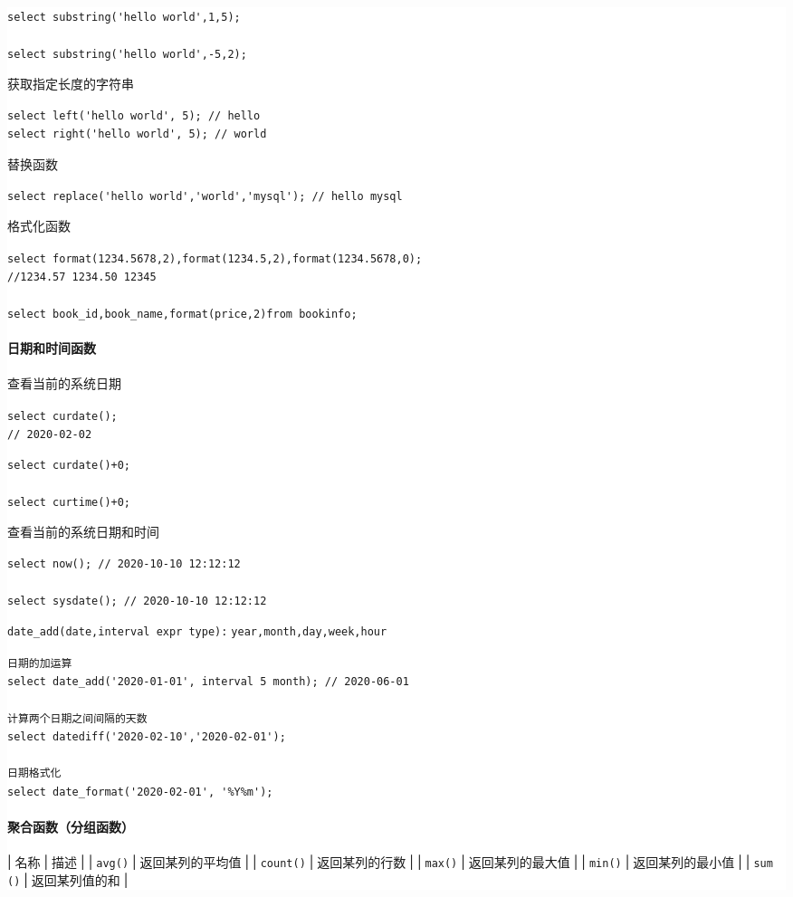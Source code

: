 ```
select substring('hello world',1,5);

select substring('hello world',-5,2);
```
获取指定长度的字符串
```
select left('hello world', 5); // hello
select right('hello world', 5); // world
```
替换函数
```
select replace('hello world','world','mysql'); // hello mysql
```
格式化函数
```
select format(1234.5678,2),format(1234.5,2),format(1234.5678,0);
//1234.57 1234.50 12345

select book_id,book_name,format(price,2)from bookinfo;
```

#### 日期和时间函数
查看当前的系统日期
```
select curdate();
// 2020-02-02
```

```
select curdate()+0;

select curtime()+0;
```
查看当前的系统日期和时间
```
select now(); // 2020-10-10 12:12:12

select sysdate(); // 2020-10-10 12:12:12
```

`date_add(date,interval expr type):` `year,month,day,week,hour`

```
日期的加运算
select date_add('2020-01-01', interval 5 month); // 2020-06-01

计算两个日期之间间隔的天数
select datediff('2020-02-10','2020-02-01');

日期格式化
select date_format('2020-02-01', '%Y%m');
```
#### 聚合函数（分组函数）

| 名称 | 描述 |
| `avg()` | 返回某列的平均值 |
| `count()` | 返回某列的行数 |
| `max()` | 返回某列的最大值 |
| `min()` | 返回某列的最小值 |
| `sum()` | 返回某列值的和 |
